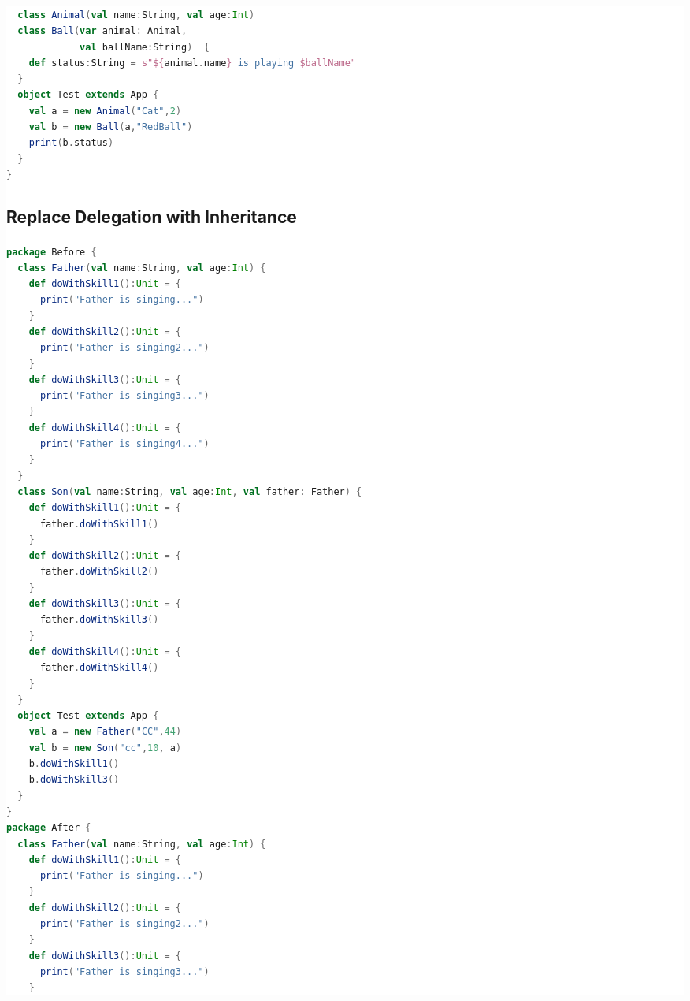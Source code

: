 ```scala
  class Animal(val name:String, val age:Int)
  class Ball(var animal: Animal,
             val ballName:String)  {
    def status:String = s"${animal.name} is playing $ballName"
  }
  object Test extends App {
    val a = new Animal("Cat",2)
    val b = new Ball(a,"RedBall")
    print(b.status)
  }
}
```

## Replace Delegation with Inheritance

```scala
package Before {
  class Father(val name:String, val age:Int) {
    def doWithSkill1():Unit = {
      print("Father is singing...")
    }
    def doWithSkill2():Unit = {
      print("Father is singing2...")
    }
    def doWithSkill3():Unit = {
      print("Father is singing3...")
    }
    def doWithSkill4():Unit = {
      print("Father is singing4...")
    }
  }
  class Son(val name:String, val age:Int, val father: Father) {
    def doWithSkill1():Unit = {
      father.doWithSkill1()
    }
    def doWithSkill2():Unit = {
      father.doWithSkill2()
    }
    def doWithSkill3():Unit = {
      father.doWithSkill3()
    }
    def doWithSkill4():Unit = {
      father.doWithSkill4()
    }
  }
  object Test extends App {
    val a = new Father("CC",44)
    val b = new Son("cc",10, a)
    b.doWithSkill1()
    b.doWithSkill3()
  }
}
package After {
  class Father(val name:String, val age:Int) {
    def doWithSkill1():Unit = {
      print("Father is singing...")
    }
    def doWithSkill2():Unit = {
      print("Father is singing2...")
    }
    def doWithSkill3():Unit = {
      print("Father is singing3...")
    }
```